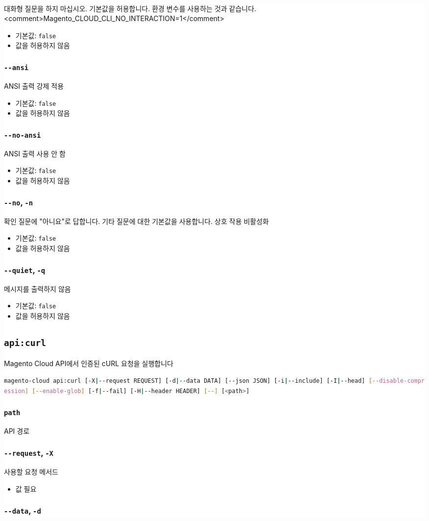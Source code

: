 대화형 질문을 하지 마십시오. 기본값을 허용합니다. 환경 변수를 사용하는 것과 같습니다. &lt;comment>Magento_CLOUD_CLI_NO_INTERACTION=1&lt;/comment>

- 기본값: `false`
- 값을 허용하지 않음

### `--ansi`

ANSI 출력 강제 적용

- 기본값: `false`
- 값을 허용하지 않음

### `--no-ansi`

ANSI 출력 사용 안 함

- 기본값: `false`
- 값을 허용하지 않음

### `--no`, `-n`

확인 질문에 &quot;아니요&quot;로 답합니다. 기타 질문에 대한 기본값을 사용합니다. 상호 작용 비활성화

- 기본값: `false`
- 값을 허용하지 않음

### `--quiet`, `-q`

메시지를 출력하지 않음

- 기본값: `false`
- 값을 허용하지 않음


## `api:curl`

Magento Cloud API에서 인증된 cURL 요청을 실행합니다

```bash
magento-cloud api:curl [-X|--request REQUEST] [-d|--data DATA] [--json JSON] [-i|--include] [-I|--head] [--disable-compression] [--enable-glob] [-f|--fail] [-H|--header HEADER] [--] [<path>]
```


### `path`

API 경로


### `--request`, `-X`

사용할 요청 메서드

- 값 필요

### `--data`, `-d`
